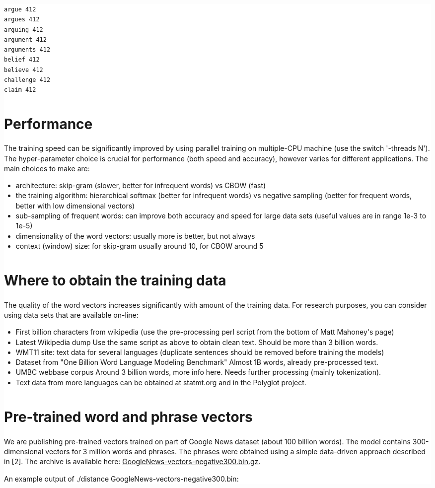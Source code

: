 ```
argue 412
argues 412
arguing 412
argument 412
arguments 412
belief 412
believe 412
challenge 412
claim 412
```

Performance
===========

The training speed can be significantly improved by using parallel training on multiple-CPU machine (use the switch '-threads N'). The hyper-parameter choice is crucial for performance (both speed and accuracy), however varies for different applications. The main choices to make are:

- architecture: skip-gram (slower, better for infrequent words) vs CBOW (fast)
- the training algorithm: hierarchical softmax (better for infrequent words) vs negative sampling (better for frequent words, better with low dimensional vectors)
- sub-sampling of frequent words: can improve both accuracy and speed for large data sets (useful values are in range 1e-3 to 1e-5)
- dimensionality of the word vectors: usually more is better, but not always
- context (window) size: for skip-gram usually around 10, for CBOW around 5 

Where to obtain the training data
=================================

The quality of the word vectors increases significantly with amount of the training data. For research purposes, you can consider using data sets that are available on-line:

- First billion characters from wikipedia (use the pre-processing perl script from the bottom of Matt Mahoney's page)
- Latest Wikipedia dump Use the same script as above to obtain clean text. Should be more than 3 billion words.
- WMT11 site: text data for several languages (duplicate sentences should be removed before training the models)
- Dataset from "One Billion Word Language Modeling Benchmark" Almost 1B words, already pre-processed text.
- UMBC webbase corpus Around 3 billion words, more info here. Needs further processing (mainly tokenization).
- Text data from more languages can be obtained at statmt.org and in the Polyglot project. 

Pre-trained word and phrase vectors
===================================

We are publishing pre-trained vectors trained on part of Google News dataset (about 100 billion words). The model contains 300-dimensional vectors for 3 million words and phrases. The phrases were obtained using a simple data-driven approach described in [2]. The archive is available here: [GoogleNews-vectors-negative300.bin.gz](https://drive.google.com/file/d/0B7XkCwpI5KDYNlNUTTlSS21pQmM/edit?usp=sharing).

An example output of ./distance GoogleNews-vectors-negative300.bin:

